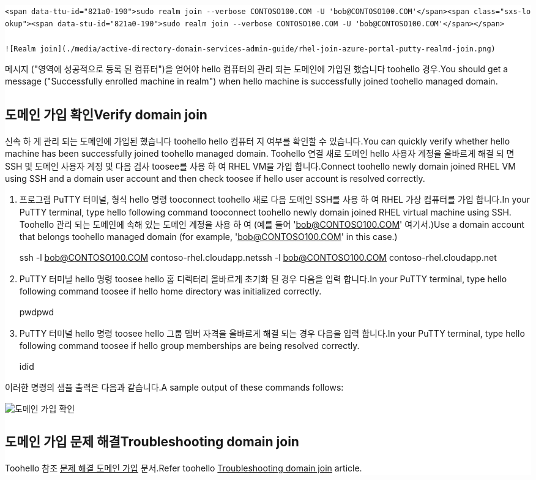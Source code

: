     <span data-ttu-id="821a0-190">sudo realm join --verbose CONTOSO100.COM -U 'bob@CONTOSO100.COM'</span><span class="sxs-lookup"><span data-stu-id="821a0-190">sudo realm join --verbose CONTOSO100.COM -U 'bob@CONTOSO100.COM'</span></span>

    ![Realm join](./media/active-directory-domain-services-admin-guide/rhel-join-azure-portal-putty-realmd-join.png)

<span data-ttu-id="821a0-192">메시지 ("영역에 성공적으로 등록 된 컴퓨터")을 얻어야 hello 컴퓨터의 관리 되는 도메인에 가입된 했습니다 toohello 경우.</span><span class="sxs-lookup"><span data-stu-id="821a0-192">You should get a message ("Successfully enrolled machine in realm") when hello machine is successfully joined toohello managed domain.</span></span>

## <a name="verify-domain-join"></a><span data-ttu-id="821a0-193">도메인 가입 확인</span><span class="sxs-lookup"><span data-stu-id="821a0-193">Verify domain join</span></span>
<span data-ttu-id="821a0-194">신속 하 게 관리 되는 도메인에 가입된 했습니다 toohello hello 컴퓨터 지 여부를 확인할 수 있습니다.</span><span class="sxs-lookup"><span data-stu-id="821a0-194">You can quickly verify whether hello machine has been successfully joined toohello managed domain.</span></span> <span data-ttu-id="821a0-195">Toohello 연결 새로 도메인 hello 사용자 계정을 올바르게 해결 되 면 SSH 및 도메인 사용자 계정 및 다음 검사 toosee를 사용 하 여 RHEL VM을 가입 합니다.</span><span class="sxs-lookup"><span data-stu-id="821a0-195">Connect toohello newly domain joined RHEL VM using SSH and a domain user account and then check toosee if hello user account is resolved correctly.</span></span>

1. <span data-ttu-id="821a0-196">프로그램 PuTTY 터미널, 형식 hello 명령 tooconnect toohello 새로 다음 도메인 SSH를 사용 하 여 RHEL 가상 컴퓨터를 가입 합니다.</span><span class="sxs-lookup"><span data-stu-id="821a0-196">In your PuTTY terminal, type hello following command tooconnect toohello newly domain joined RHEL virtual machine using SSH.</span></span> <span data-ttu-id="821a0-197">Toohello 관리 되는 도메인에 속해 있는 도메인 계정을 사용 하 여 (예를 들어 'bob@CONTOSO100.COM' 여기서.)</span><span class="sxs-lookup"><span data-stu-id="821a0-197">Use a domain account that belongs toohello managed domain (for example, 'bob@CONTOSO100.COM' in this case.)</span></span>

    <span data-ttu-id="821a0-198">ssh -l bob@CONTOSO100.COM contoso-rhel.cloudapp.net</span><span class="sxs-lookup"><span data-stu-id="821a0-198">ssh -l bob@CONTOSO100.COM contoso-rhel.cloudapp.net</span></span>
2. <span data-ttu-id="821a0-199">PuTTY 터미널 hello 명령 toosee hello 홈 디렉터리 올바르게 초기화 된 경우 다음을 입력 합니다.</span><span class="sxs-lookup"><span data-stu-id="821a0-199">In your PuTTY terminal, type hello following command toosee if hello home directory was initialized correctly.</span></span>

    <span data-ttu-id="821a0-200">pwd</span><span class="sxs-lookup"><span data-stu-id="821a0-200">pwd</span></span>
3. <span data-ttu-id="821a0-201">PuTTY 터미널 hello 명령 toosee hello 그룹 멤버 자격을 올바르게 해결 되는 경우 다음을 입력 합니다.</span><span class="sxs-lookup"><span data-stu-id="821a0-201">In your PuTTY terminal, type hello following command toosee if hello group memberships are being resolved correctly.</span></span>

    <span data-ttu-id="821a0-202">id</span><span class="sxs-lookup"><span data-stu-id="821a0-202">id</span></span>

<span data-ttu-id="821a0-203">이러한 명령의 샘플 출력은 다음과 같습니다.</span><span class="sxs-lookup"><span data-stu-id="821a0-203">A sample output of these commands follows:</span></span>

![도메인 가입 확인](./media/active-directory-domain-services-admin-guide/rhel-join-azure-portal-putty-verify-domain-join.png)

## <a name="troubleshooting-domain-join"></a><span data-ttu-id="821a0-205">도메인 가입 문제 해결</span><span class="sxs-lookup"><span data-stu-id="821a0-205">Troubleshooting domain join</span></span>
<span data-ttu-id="821a0-206">Toohello 참조 [문제 해결 도메인 가입](active-directory-ds-admin-guide-join-windows-vm.md#troubleshooting-domain-join) 문서.</span><span class="sxs-lookup"><span data-stu-id="821a0-206">Refer toohello [Troubleshooting domain join](active-directory-ds-admin-guide-join-windows-vm.md#troubleshooting-domain-join) article.</span></span>
